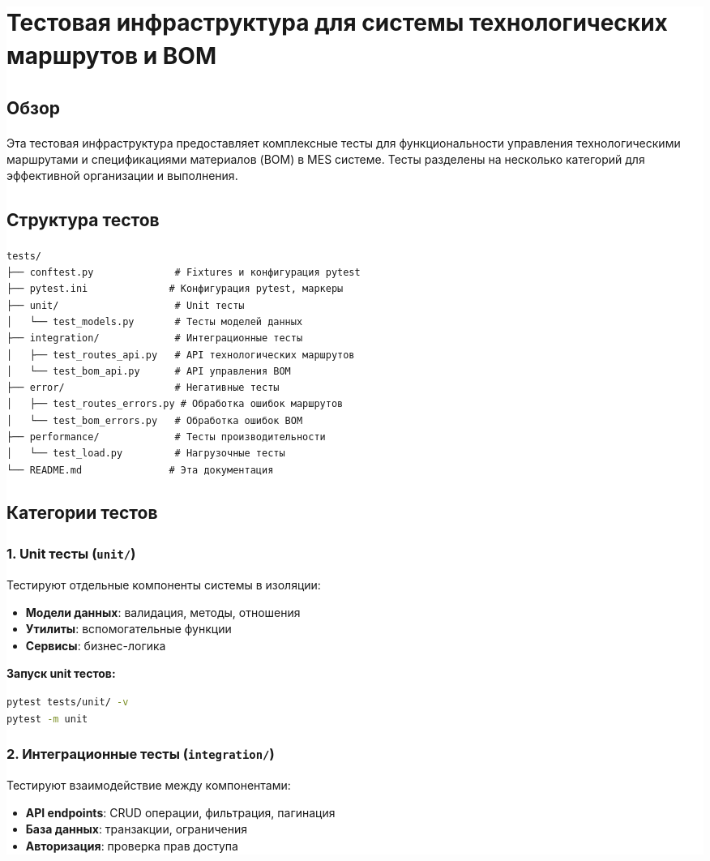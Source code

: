 # Тестовая инфраструктура для системы технологических маршрутов и BOM

## Обзор

Эта тестовая инфраструктура предоставляет комплексные тесты для функциональности управления технологическими маршрутами и спецификациями материалов (BOM) в MES системе. Тесты разделены на несколько категорий для эффективной организации и выполнения.

## Структура тестов

```
tests/
├── conftest.py              # Fixtures и конфигурация pytest
├── pytest.ini              # Конфигурация pytest, маркеры
├── unit/                    # Unit тесты
│   └── test_models.py       # Тесты моделей данных
├── integration/             # Интеграционные тесты
│   ├── test_routes_api.py   # API технологических маршрутов
│   └── test_bom_api.py      # API управления BOM
├── error/                   # Негативные тесты
│   ├── test_routes_errors.py # Обработка ошибок маршрутов
│   └── test_bom_errors.py   # Обработка ошибок BOM
├── performance/             # Тесты производительности
│   └── test_load.py         # Нагрузочные тесты
└── README.md               # Эта документация
```

## Категории тестов

### 1. Unit тесты (`unit/`)

Тестируют отдельные компоненты системы в изоляции:

- **Модели данных**: валидация, методы, отношения
- **Утилиты**: вспомогательные функции
- **Сервисы**: бизнес-логика

**Запуск unit тестов:**
```bash
pytest tests/unit/ -v
pytest -m unit
```

### 2. Интеграционные тесты (`integration/`)

Тестируют взаимодействие между компонентами:

- **API endpoints**: CRUD операции, фильтрация, пагинация
- **База данных**: транзакции, ограничения
- **Авторизация**: проверка прав доступа
